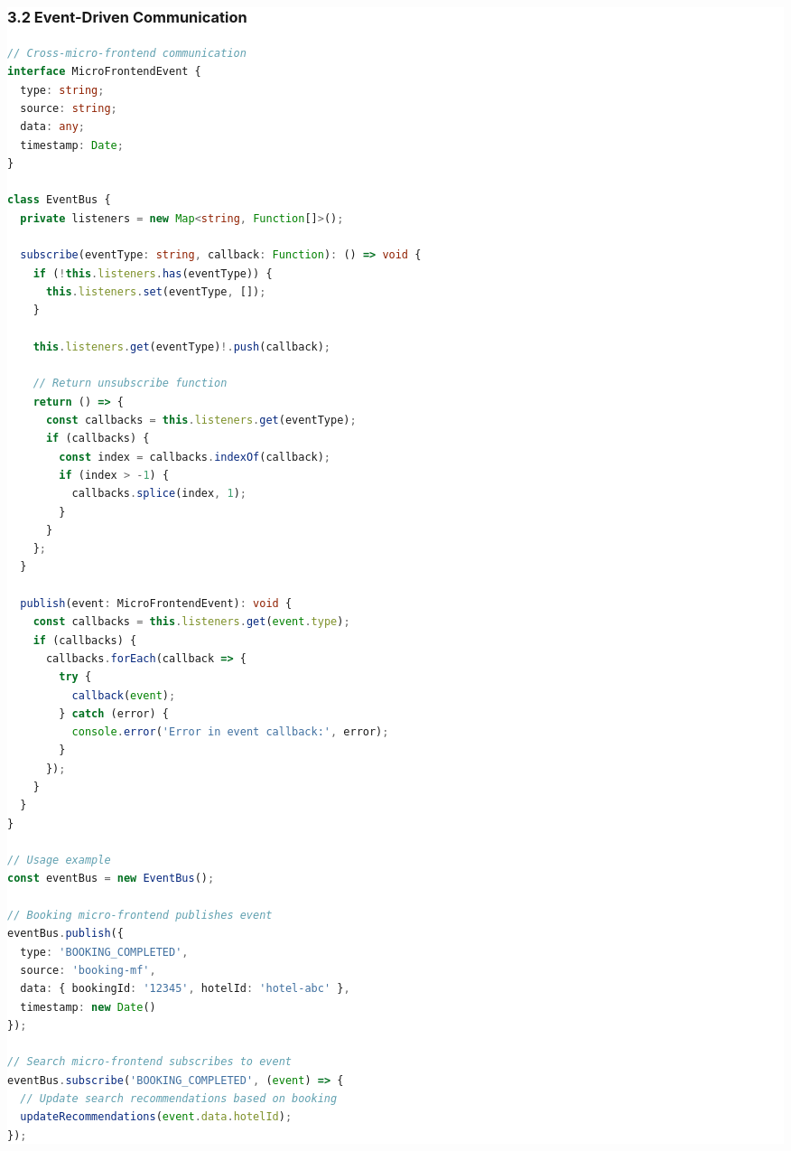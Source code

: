 ### 3.2 Event-Driven Communication

```typescript
// Cross-micro-frontend communication
interface MicroFrontendEvent {
  type: string;
  source: string;
  data: any;
  timestamp: Date;
}

class EventBus {
  private listeners = new Map<string, Function[]>();
  
  subscribe(eventType: string, callback: Function): () => void {
    if (!this.listeners.has(eventType)) {
      this.listeners.set(eventType, []);
    }
    
    this.listeners.get(eventType)!.push(callback);
    
    // Return unsubscribe function
    return () => {
      const callbacks = this.listeners.get(eventType);
      if (callbacks) {
        const index = callbacks.indexOf(callback);
        if (index > -1) {
          callbacks.splice(index, 1);
        }
      }
    };
  }
  
  publish(event: MicroFrontendEvent): void {
    const callbacks = this.listeners.get(event.type);
    if (callbacks) {
      callbacks.forEach(callback => {
        try {
          callback(event);
        } catch (error) {
          console.error('Error in event callback:', error);
        }
      });
    }
  }
}

// Usage example
const eventBus = new EventBus();

// Booking micro-frontend publishes event
eventBus.publish({
  type: 'BOOKING_COMPLETED',
  source: 'booking-mf',
  data: { bookingId: '12345', hotelId: 'hotel-abc' },
  timestamp: new Date()
});

// Search micro-frontend subscribes to event
eventBus.subscribe('BOOKING_COMPLETED', (event) => {
  // Update search recommendations based on booking
  updateRecommendations(event.data.hotelId);
});
```